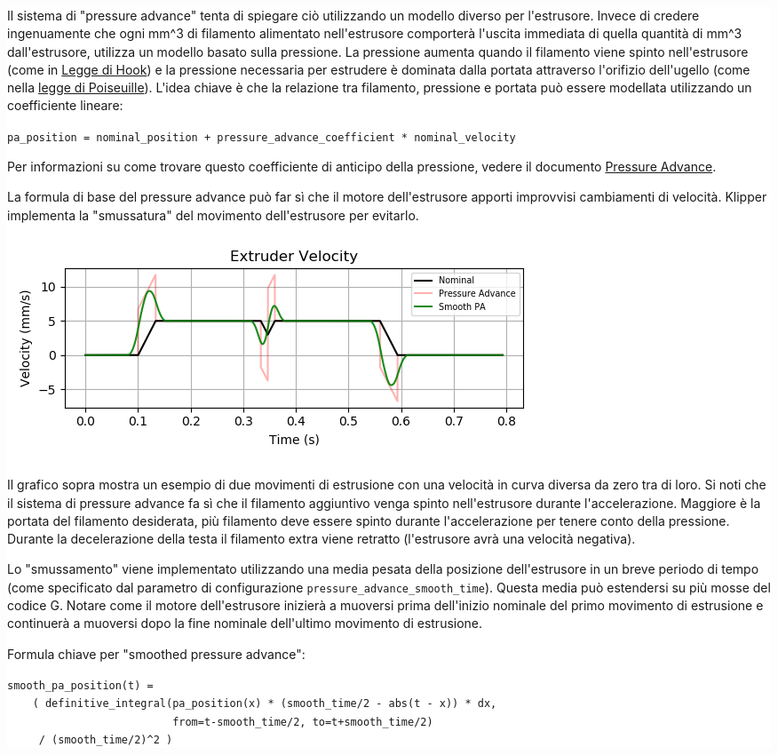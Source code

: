 Il sistema di "pressure advance" tenta di spiegare ciò utilizzando un modello diverso per l'estrusore. Invece di credere ingenuamente che ogni mm^3 di filamento alimentato nell'estrusore comporterà l'uscita immediata di quella quantità di mm^3 dall'estrusore, utilizza un modello basato sulla pressione. La pressione aumenta quando il filamento viene spinto nell'estrusore (come in [Legge di Hook](https://en.wikipedia.org/wiki/Hooke%27s_law)) e la pressione necessaria per estrudere è dominata dalla portata attraverso l'orifizio dell'ugello (come nella [legge di Poiseuille](https://en.wikipedia.org/wiki/Poiseuille_law)). L'idea chiave è che la relazione tra filamento, pressione e portata può essere modellata utilizzando un coefficiente lineare:

```
pa_position = nominal_position + pressure_advance_coefficient * nominal_velocity
```

Per informazioni su come trovare questo coefficiente di anticipo della pressione, vedere il documento [Pressure Advance](Pressure_Advance.md).

La formula di base del pressure advance può far sì che il motore dell'estrusore apporti improvvisi cambiamenti di velocità. Klipper implementa la "smussatura" del movimento dell'estrusore per evitarlo.

![pressure-advance](img/pressure-velocity.png)

Il grafico sopra mostra un esempio di due movimenti di estrusione con una velocità in curva diversa da zero tra di loro. Si noti che il sistema di pressure advance fa sì che il filamento aggiuntivo venga spinto nell'estrusore durante l'accelerazione. Maggiore è la portata del filamento desiderata, più filamento deve essere spinto durante l'accelerazione per tenere conto della pressione. Durante la decelerazione della testa il filamento extra viene retratto (l'estrusore avrà una velocità negativa).

Lo "smussamento" viene implementato utilizzando una media pesata della posizione dell'estrusore in un breve periodo di tempo (come specificato dal parametro di configurazione `pressure_advance_smooth_time`). Questa media può estendersi su più mosse del codice G. Notare come il motore dell'estrusore inizierà a muoversi prima dell'inizio nominale del primo movimento di estrusione e continuerà a muoversi dopo la fine nominale dell'ultimo movimento di estrusione.

Formula chiave per "smoothed pressure advance":

```
smooth_pa_position(t) =
    ( definitive_integral(pa_position(x) * (smooth_time/2 - abs(t - x)) * dx,
                          from=t-smooth_time/2, to=t+smooth_time/2)
     / (smooth_time/2)^2 )
```
